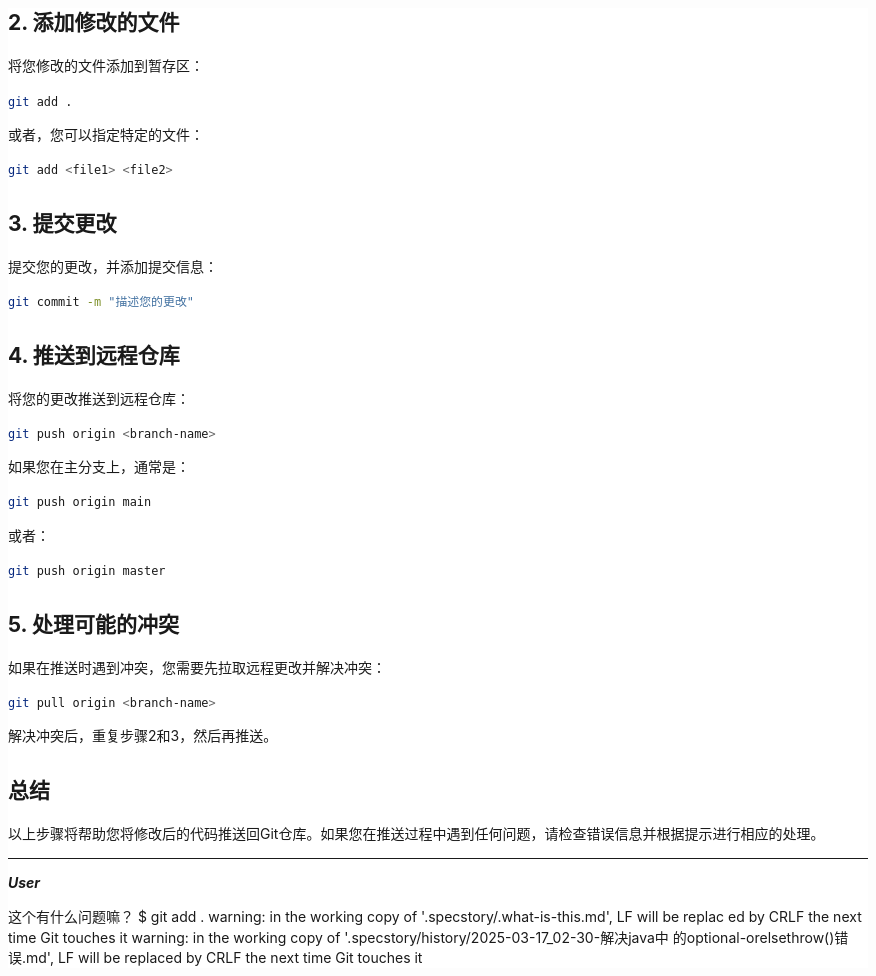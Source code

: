 ## 2. 添加修改的文件

将您修改的文件添加到暂存区：
```bash
git add .
```
或者，您可以指定特定的文件：
```bash
git add <file1> <file2>
```

## 3. 提交更改

提交您的更改，并添加提交信息：
```bash
git commit -m "描述您的更改"
```

## 4. 推送到远程仓库

将您的更改推送到远程仓库：
```bash
git push origin <branch-name>
```
如果您在主分支上，通常是：
```bash
git push origin main
```
或者：
```bash
git push origin master
```

## 5. 处理可能的冲突

如果在推送时遇到冲突，您需要先拉取远程更改并解决冲突：
```bash
git pull origin <branch-name>
```
解决冲突后，重复步骤2和3，然后再推送。

## 总结

以上步骤将帮助您将修改后的代码推送回Git仓库。如果您在推送过程中遇到任何问题，请检查错误信息并根据提示进行相应的处理。

---

_**User**_

这个有什么问题嘛？ $ git add .
warning: in the working copy of '.specstory/.what-is-this.md', LF will be replac
ed by CRLF the next time Git touches it
warning: in the working copy of '.specstory/history/2025-03-17_02-30-解决java中
的optional-orelsethrow()错误.md', LF will be replaced by CRLF the next time Git
touches it
